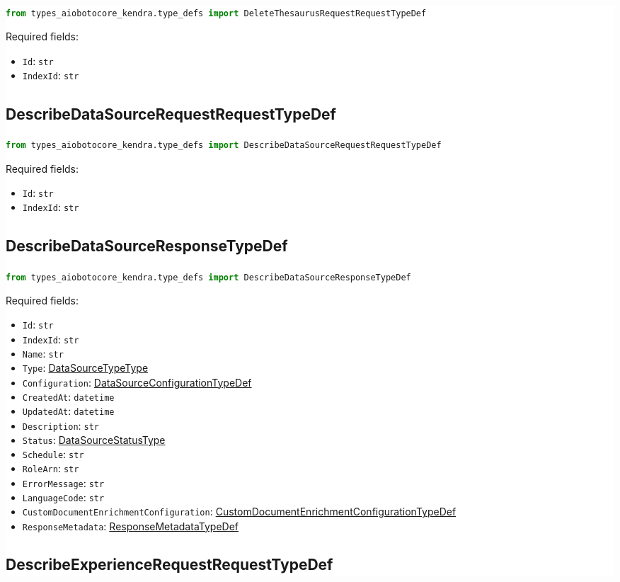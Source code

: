 ```python
from types_aiobotocore_kendra.type_defs import DeleteThesaurusRequestRequestTypeDef
```

Required fields:

- `Id`: `str`
- `IndexId`: `str`

<a id="describedatasourcerequestrequesttypedef"></a>

## DescribeDataSourceRequestRequestTypeDef

```python
from types_aiobotocore_kendra.type_defs import DescribeDataSourceRequestRequestTypeDef
```

Required fields:

- `Id`: `str`
- `IndexId`: `str`

<a id="describedatasourceresponsetypedef"></a>

## DescribeDataSourceResponseTypeDef

```python
from types_aiobotocore_kendra.type_defs import DescribeDataSourceResponseTypeDef
```

Required fields:

- `Id`: `str`
- `IndexId`: `str`
- `Name`: `str`
- `Type`: [DataSourceTypeType](./literals.md#datasourcetypetype)
- `Configuration`:
  [DataSourceConfigurationTypeDef](./type_defs.md#datasourceconfigurationtypedef)
- `CreatedAt`: `datetime`
- `UpdatedAt`: `datetime`
- `Description`: `str`
- `Status`: [DataSourceStatusType](./literals.md#datasourcestatustype)
- `Schedule`: `str`
- `RoleArn`: `str`
- `ErrorMessage`: `str`
- `LanguageCode`: `str`
- `CustomDocumentEnrichmentConfiguration`:
  [CustomDocumentEnrichmentConfigurationTypeDef](./type_defs.md#customdocumentenrichmentconfigurationtypedef)
- `ResponseMetadata`:
  [ResponseMetadataTypeDef](./type_defs.md#responsemetadatatypedef)

<a id="describeexperiencerequestrequesttypedef"></a>

## DescribeExperienceRequestRequestTypeDef
